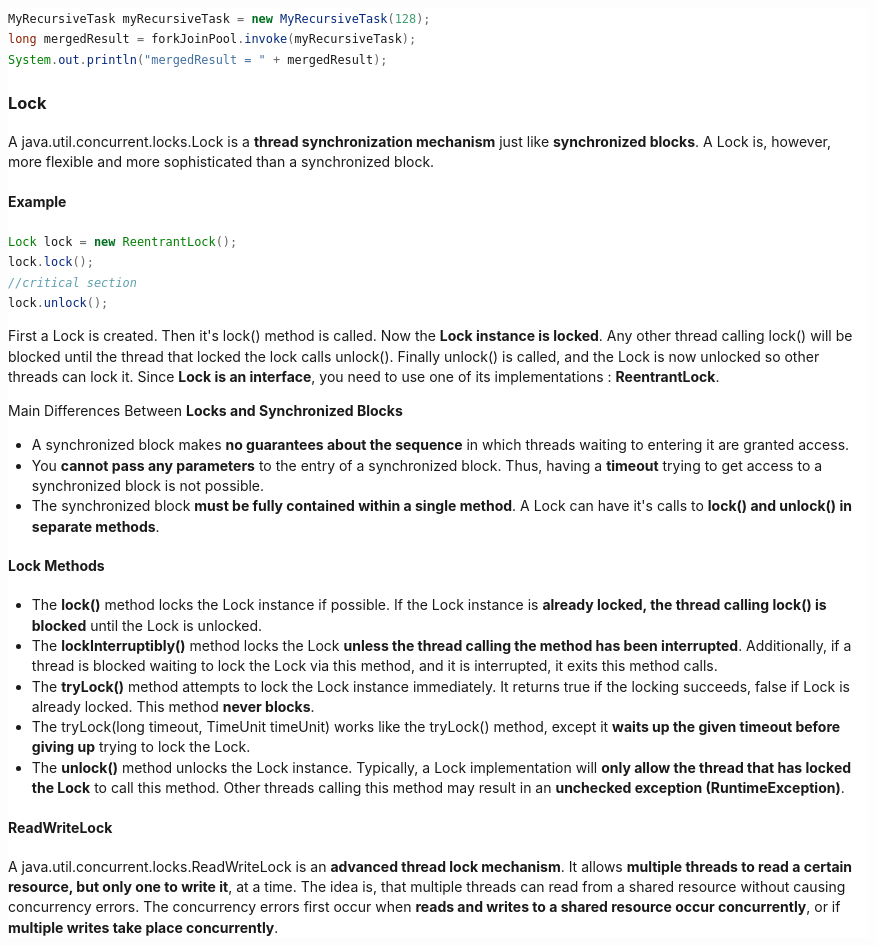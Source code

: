 ```java
MyRecursiveTask myRecursiveTask = new MyRecursiveTask(128);
long mergedResult = forkJoinPool.invoke(myRecursiveTask);
System.out.println("mergedResult = " + mergedResult);  
```

### Lock


A java.util.concurrent.locks.Lock is a **thread synchronization mechanism** just like **synchronized blocks**. A Lock is, however, more flexible and more sophisticated than a synchronized block.

#### Example

```java
Lock lock = new ReentrantLock();
lock.lock();
//critical section
lock.unlock();
```

First a Lock is created. Then it's lock() method is called. Now the **Lock instance is locked**. Any other thread calling lock() will be blocked until the thread that locked the lock calls unlock(). Finally unlock() is called, and the Lock is now unlocked so other threads can lock it. Since **Lock is an interface**, you need to use one of its implementations : **ReentrantLock**.

Main Differences Between **Locks and Synchronized Blocks**

- A synchronized block makes **no guarantees about the sequence** in which threads waiting to entering it are granted access.
- You **cannot pass any parameters** to the entry of a synchronized block. Thus, having a **timeout** trying to get access to a synchronized block is not possible.
- The synchronized block **must be fully contained within a single method**. A Lock can have it's calls to **lock() and unlock() in separate methods**.

#### Lock Methods

- The **lock()** method locks the Lock instance if possible. If the Lock instance is **already locked, the thread calling lock() is blocked** until the Lock is unlocked.
- The **lockInterruptibly()** method locks the Lock **unless the thread calling the method has been interrupted**. Additionally, if a thread is blocked waiting to lock the Lock via this method, and it is interrupted, it exits this method calls.
- The **tryLock()** method attempts to lock the Lock instance immediately. It returns true if the locking succeeds, false if Lock is already locked. This method **never blocks**.
- The tryLock(long timeout, TimeUnit timeUnit) works like the tryLock() method, except it **waits up the given timeout before giving up** trying to lock the Lock.
- The **unlock()** method unlocks the Lock instance. Typically, a Lock implementation will **only allow the thread that has locked the Lock** to call this method. Other threads calling this method may result in an **unchecked exception (RuntimeException)**.

#### ReadWriteLock


A java.util.concurrent.locks.ReadWriteLock is an **advanced thread lock mechanism**. It allows **multiple threads to read a certain resource, but only one to write it**, at a time. The idea is, that multiple threads can read from a shared resource without causing concurrency errors. The concurrency errors first occur when **reads and writes to a shared resource occur concurrently**, or if **multiple writes take place concurrently**.
